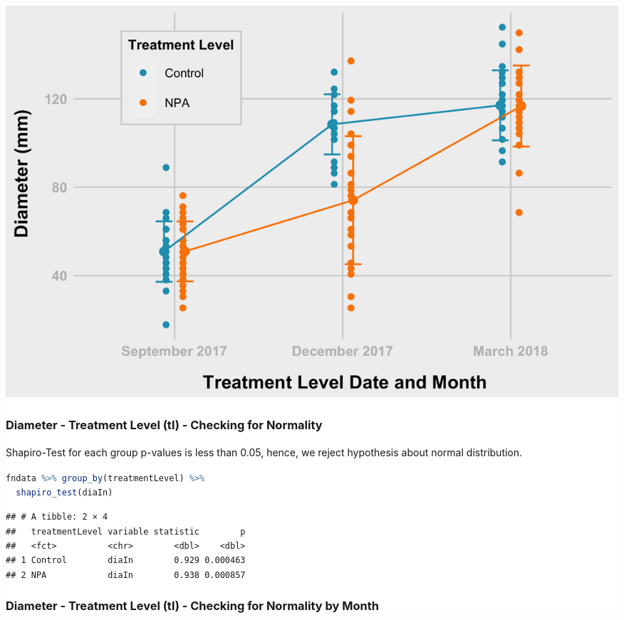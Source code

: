 ![](plots/dots_diam_tl.png)

### Diameter - Treatment Level (tl) - Checking for Normality

Shapiro-Test for each group p-values is less than 0.05, hence, we reject
hypothesis about normal distribution.

``` r
fndata %>% group_by(treatmentLevel) %>% 
  shapiro_test(diaIn)
```

    ## # A tibble: 2 × 4
    ##   treatmentLevel variable statistic        p
    ##   <fct>          <chr>        <dbl>    <dbl>
    ## 1 Control        diaIn        0.929 0.000463
    ## 2 NPA            diaIn        0.938 0.000857

### Diameter - Treatment Level (tl) - Checking for Normality by Month
